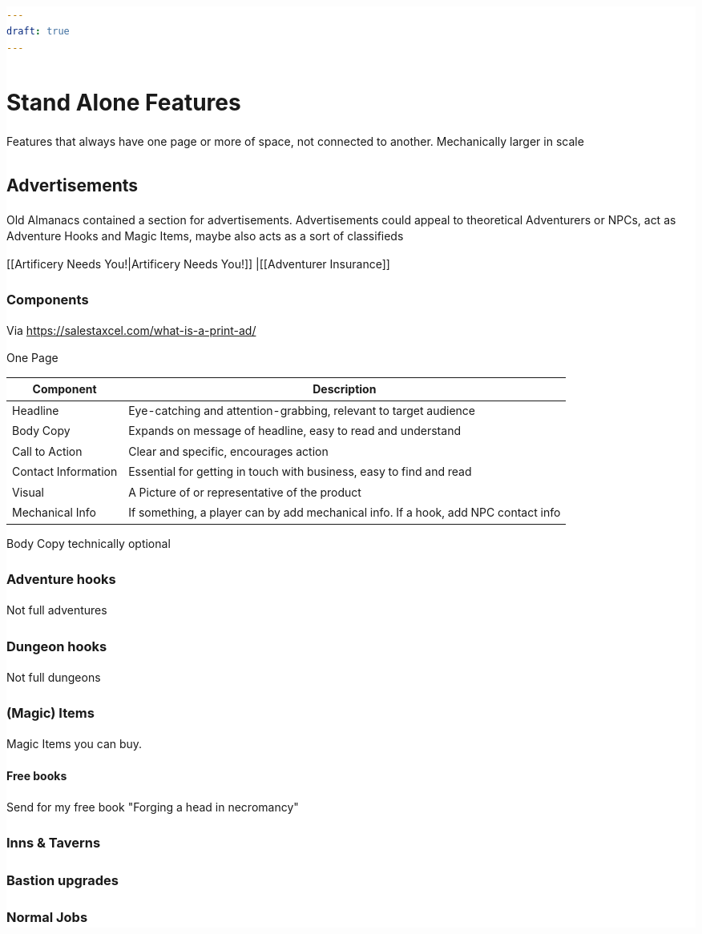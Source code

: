 ```yaml
---
draft: true
---
```



# Stand Alone Features
Features that always have one page or more of space, not connected to another. Mechanically larger in scale

## Advertisements

Old Almanacs contained a section for advertisements. Advertisements could appeal to theoretical Adventurers or NPCs, act as Adventure Hooks and Magic Items, maybe also acts as a sort of classifieds

[[Artificery Needs You!|Artificery Needs You!]] |[[Adventurer Insurance]]

### Components
Via https://salestaxcel.com/what-is-a-print-ad/

One Page

| Component           | Description                                                                        |
| ------------------- | ---------------------------------------------------------------------------------- |
| Headline            | Eye-catching and attention-grabbing, relevant to target audience                   |
| Body Copy           | Expands on message of headline, easy to read and understand                        |
| Call to Action      | Clear and specific, encourages action                                              |
| Contact Information | Essential for getting in touch with business, easy to find and read                |
| Visual              | A Picture of or representative of the product                                      |
| Mechanical Info     | If something, a player can by add mechanical info. If a hook, add NPC contact info |

Body Copy technically optional

### Adventure hooks
Not full adventures
### Dungeon hooks
Not full dungeons
### (Magic) Items
Magic Items you can buy.
#### Free books
Send for my free book "Forging a head in necromancy" 
### Inns & Taverns
### Bastion upgrades
### Normal Jobs
